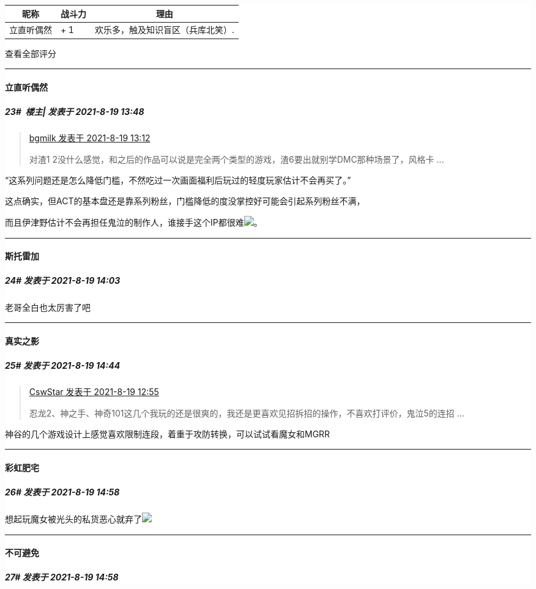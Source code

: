 |昵称|战斗力|理由|
|----|---|---|
| 立直听偶然| + 1|欢乐多，触及知识盲区（兵库北笑）.|


查看全部评分


*****

####  立直听偶然  
##### 23#         楼主| 发表于 2021-8-19 13:48


<blockquote><a href="httphttps://bbs.saraba1st.com/2b/forum.php?mod=redirect&amp;goto=findpost&amp;pid=52427751&amp;ptid=2021620" target="_blank">bgmilk 发表于 2021-8-19 13:12</a>

对渣1 2没什么感觉，和之后的作品可以说是完全两个类型的游戏，渣6要出就别学DMC那种场景了，风格卡 ...</blockquote>
“这系列问题还是怎么降低门槛，不然吃过一次画面福利后玩过的轻度玩家估计不会再买了。”

这点确实，但ACT的基本盘还是靠系列粉丝，门槛降低的度没掌控好可能会引起系列粉丝不满，

而且伊津野估计不会再担任鬼泣的制作人，谁接手这个IP都很难<img src="https://static.saraba1st.com/image/smiley/face2017/094.png" referrerpolicy="no-referrer">。


*****

####  斯托雷加  
##### 24#       发表于 2021-8-19 14:03


老哥全白也太厉害了吧


*****

####  真实之影  
##### 25#       发表于 2021-8-19 14:44


<blockquote><a href="httphttps://bbs.saraba1st.com/2b/forum.php?mod=redirect&amp;goto=findpost&amp;pid=52427575&amp;ptid=2021620" target="_blank">CswStar 发表于 2021-8-19 12:55</a>

忍龙2、神之手、神奇101这几个我玩的还是很爽的，我还是更喜欢见招拆招的操作，不喜欢打评价，鬼泣5的连招 ...</blockquote>
神谷的几个游戏设计上感觉喜欢限制连段，着重于攻防转换，可以试试看魔女和MGRR


*****

####  彩虹肥宅  
##### 26#       发表于 2021-8-19 14:58


想起玩魔女被光头的私货恶心就弃了<img src="https://static.saraba1st.com/image/smiley/face2017/002.png" referrerpolicy="no-referrer">


*****

####  不可避免  
##### 27#       发表于 2021-8-19 14:58
